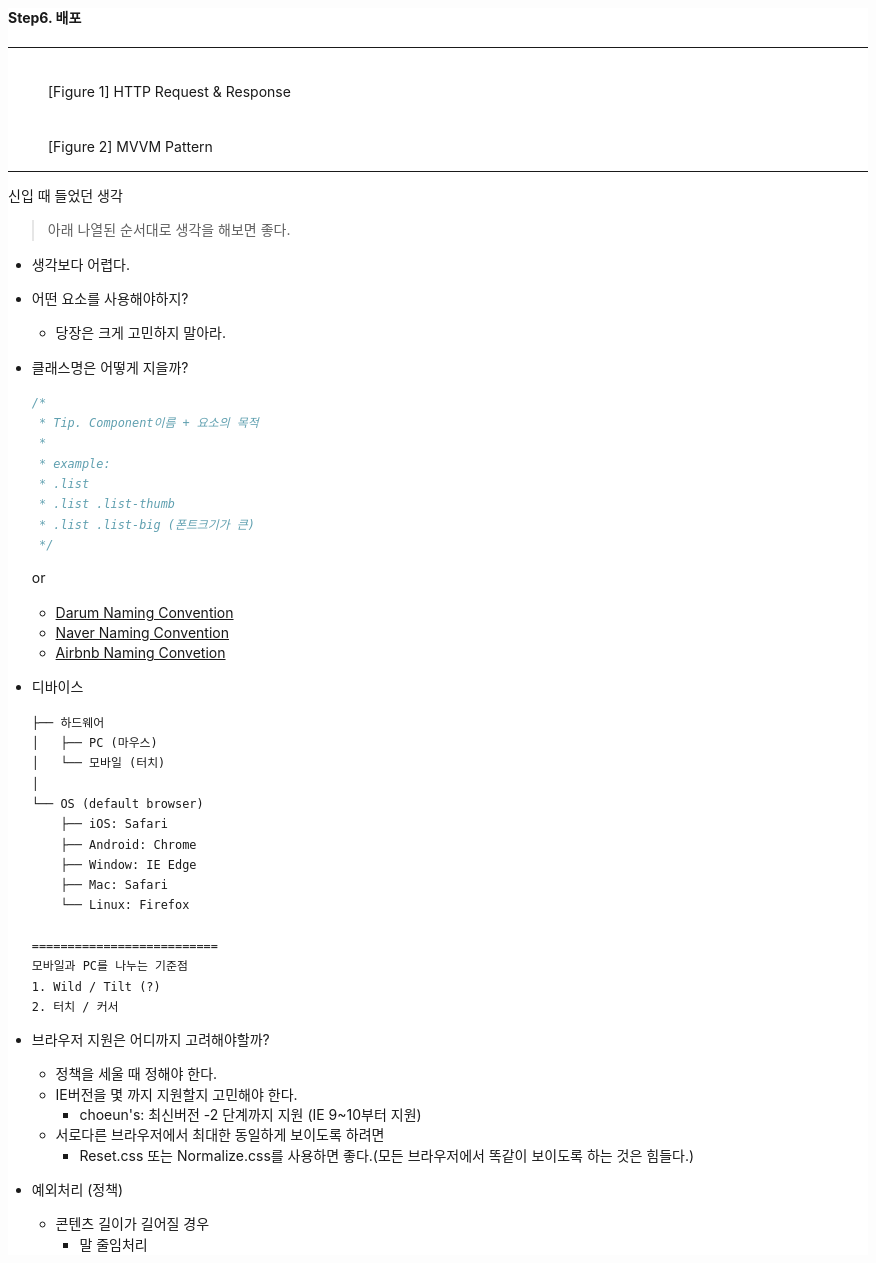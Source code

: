 #### Step6. 배포

---

<figure>
  <img src="http://www.logicalposition.com/couch/uploads/image/blog-articles/how-the-web-works/http.png" alt="">
  <figcaption>[Figure 1] HTTP Request & Response</figcaption>
</figure>

<figure>
  <img src="https://i-msdn.sec.s-msft.com/dynimg/IC564167.png" alt="">
  <figcaption>[Figure 2] MVVM Pattern</figcaption>
</figure>

---

신입 때 들었던 생각
> 아래 나열된 순서대로 생각을 해보면 좋다.

- 생각보다 어렵다.
- 어떤 요소를 사용해야하지?
    - 당장은 크게 고민하지 말아라.
- 클래스명은 어떻게 지을까?
  ```css
  /*
   * Tip. Component이름 + 요소의 목적
   *
   * example:
   * .list
   * .list .list-thumb
   * .list .list-big (폰트크기가 큰)
   */
  ```
  or
  - [Darum Naming Convention](http://darum.daum.net/convention/name)
  - [Naver Naming Convention](http://nuli.navercorp.com/sharing/fe/coding)
  - [Airbnb Naming Convetion](https://github.com/airbnb/css)

- 디바이스
  ```
  ├── 하드웨어
  │   ├── PC (마우스)
  │   └── 모바일 (터치)
  │
  └── OS (default browser)
      ├── iOS: Safari
      ├── Android: Chrome
      ├── Window: IE Edge
      ├── Mac: Safari
      └── Linux: Firefox

  ==========================
  모바일과 PC를 나누는 기준점
  1. Wild / Tilt (?)
  2. 터치 / 커서
  ```
- 브라우저 지원은 어디까지 고려해야할까?
  - 정책을 세울 때 정해야 한다.
  - IE버전을 몇 까지 지원할지 고민해야 한다.
    * choeun's: 최신버전 -2 단계까지 지원 (IE 9~10부터 지원)
  - 서로다른 브라우저에서 최대한 동일하게 보이도록 하려면
    * Reset.css 또는 Normalize.css를 사용하면 좋다.(모든 브라우저에서 똑같이 보이도록 하는 것은 힘들다.)
- 예외처리 (정책)
  - 콘텐츠 길이가 길어질 경우
    * 말 줄임처리